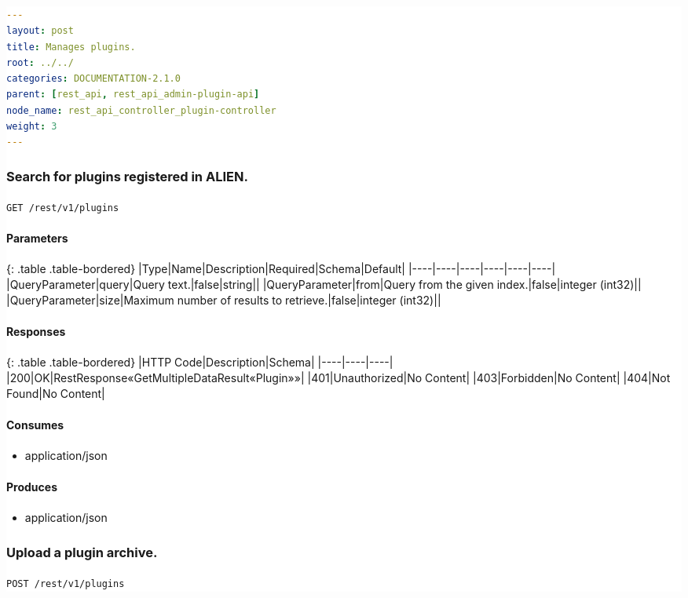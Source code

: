 ```yaml
---
layout: post
title: Manages plugins.
root: ../../
categories: DOCUMENTATION-2.1.0
parent: [rest_api, rest_api_admin-plugin-api]
node_name: rest_api_controller_plugin-controller
weight: 3
---
```


### Search for plugins registered in ALIEN.
```
GET /rest/v1/plugins
```

#### Parameters

{: .table .table-bordered}
|Type|Name|Description|Required|Schema|Default|
|----|----|----|----|----|----|
|QueryParameter|query|Query text.|false|string||
|QueryParameter|from|Query from the given index.|false|integer (int32)||
|QueryParameter|size|Maximum number of results to retrieve.|false|integer (int32)||


#### Responses

{: .table .table-bordered}
|HTTP Code|Description|Schema|
|----|----|----|
|200|OK|RestResponse«GetMultipleDataResult«Plugin»»|
|401|Unauthorized|No Content|
|403|Forbidden|No Content|
|404|Not Found|No Content|


#### Consumes

* application/json

#### Produces

* application/json

### Upload a plugin archive.
```
POST /rest/v1/plugins
```
